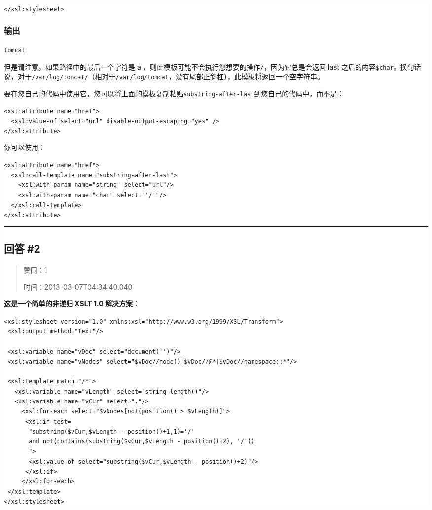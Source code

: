 ```
</xsl:stylesheet> 
```

### 输出

```
tomcat 
```

但是请注意，如果路径中的最后一个字符是 a ，则此模板可能不会执行您想要的操作`/`，因为它总是会返回 last 之后的内容`$char`。换句话说，对于`/var/log/tomcat/`（相对于`/var/log/tomcat`，没有尾部正斜杠），此模板将返回一个空字符串。

要在您自己的代码中使用它，您可以将上面的模板复制粘贴`substring-after-last`到您自己的代码中，而不是：

```
<xsl:attribute name="href">
  <xsl:value-of select="url" disable-output-escaping="yes" />
</xsl:attribute> 
```

你可以使用：

```
<xsl:attribute name="href">
  <xsl:call-template name="substring-after-last">
    <xsl:with-param name="string" select="url"/>
    <xsl:with-param name="char" select="'/'"/>
  </xsl:call-template>
</xsl:attribute> 
```

* * *

## 回答 #2

> 赞同：1
> 
> 时间：2013-03-07T04:34:40.040

**这是一个简单的非递归 XSLT 1.0 解决方案**：

```
<xsl:stylesheet version="1.0" xmlns:xsl="http://www.w3.org/1999/XSL/Transform">
 <xsl:output method="text"/>

 <xsl:variable name="vDoc" select="document('')"/>
 <xsl:variable name="vNodes" select="$vDoc//node()|$vDoc//@*|$vDoc//namespace::*"/>

 <xsl:template match="/*">
   <xsl:variable name="vLength" select="string-length()"/>
   <xsl:variable name="vCur" select="."/>
     <xsl:for-each select="$vNodes[not(position() > $vLength)]">
      <xsl:if test=
       "substring($vCur,$vLength - position()+1,1)='/'
       and not(contains(substring($vCur,$vLength - position()+2), '/'))
       ">
       <xsl:value-of select="substring($vCur,$vLength - position()+2)"/>
      </xsl:if>
     </xsl:for-each>
 </xsl:template>
</xsl:stylesheet> 
```
